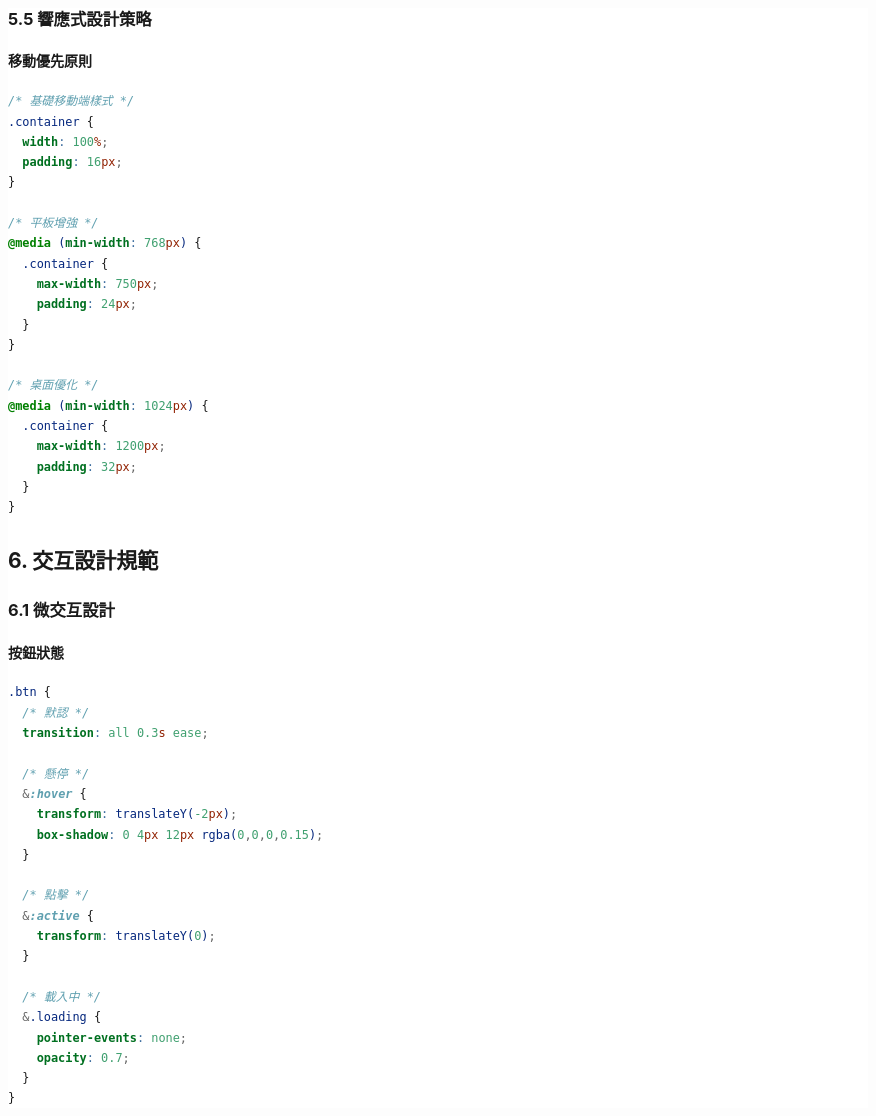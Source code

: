 ### 5.5 響應式設計策略

#### 移動優先原則
```css
/* 基礎移動端樣式 */
.container {
  width: 100%;
  padding: 16px;
}

/* 平板增強 */
@media (min-width: 768px) {
  .container {
    max-width: 750px;
    padding: 24px;
  }
}

/* 桌面優化 */
@media (min-width: 1024px) {
  .container {
    max-width: 1200px;
    padding: 32px;
  }
}
```

## 6. 交互設計規範

### 6.1 微交互設計

#### 按鈕狀態
```css
.btn {
  /* 默認 */
  transition: all 0.3s ease;

  /* 懸停 */
  &:hover {
    transform: translateY(-2px);
    box-shadow: 0 4px 12px rgba(0,0,0,0.15);
  }

  /* 點擊 */
  &:active {
    transform: translateY(0);
  }

  /* 載入中 */
  &.loading {
    pointer-events: none;
    opacity: 0.7;
  }
}
```
